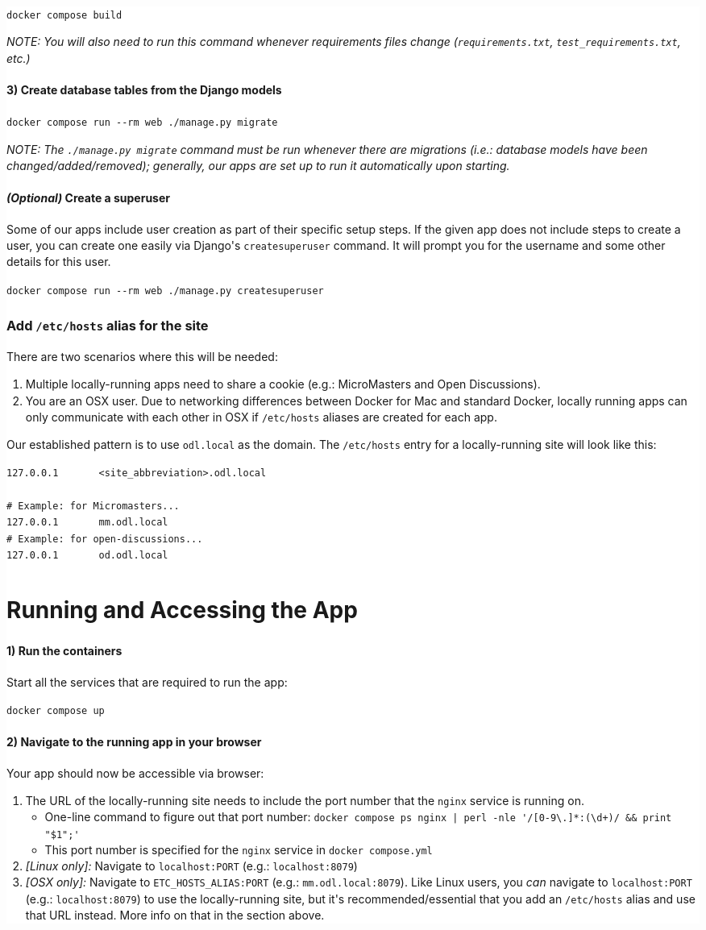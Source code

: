     docker compose build

_NOTE: You will also need to run this command whenever requirements files change (`requirements.txt`, `test_requirements.txt`, etc.)_

#### 3) Create database tables from the Django models

    docker compose run --rm web ./manage.py migrate

_NOTE: The `./manage.py migrate` command must be run whenever there are migrations (i.e.: database models have been changed/added/removed); generally, our apps are set up to run it automatically upon starting._

#### _(Optional)_ Create a superuser

Some of our apps include user creation as part of their specific setup steps. If the given app does not
include steps to create a user, you can create one easily via Django's `createsuperuser` command.
It will prompt you for the username and some other details for this user.

    docker compose run --rm web ./manage.py createsuperuser

### Add `/etc/hosts` alias for the site

There are two scenarios where this will be needed:

1. Multiple locally-running apps need to share a cookie (e.g.: MicroMasters and Open Discussions).
1. You are an OSX user. Due to networking differences between Docker for Mac and standard Docker, locally running apps can only communicate
   with each other in OSX if `/etc/hosts` aliases are created for each app.

Our established pattern is to use `odl.local` as the domain. The `/etc/hosts` entry for a locally-running site will look like this:

```
127.0.0.1       <site_abbreviation>.odl.local

# Example: for Micromasters...
127.0.0.1       mm.odl.local
# Example: for open-discussions...
127.0.0.1       od.odl.local
```

# Running and Accessing the App

#### 1) Run the containers

Start all the services that are required to run the app:

    docker compose up

#### 2) Navigate to the running app in your browser

Your app should now be accessible via browser:

1. The URL of the locally-running site needs to include the port number that the `nginx` service is running on.
   - One-line command to figure out that port number: `docker compose ps nginx | perl -nle '/[0-9\.]*:(\d+)/ && print "$1";'`
   - This port number is specified for the `nginx` service in `docker compose.yml`
1. _[Linux only]:_ Navigate to `localhost:PORT` (e.g.: `localhost:8079`)
1. _[OSX only]:_ Navigate to `ETC_HOSTS_ALIAS:PORT` (e.g.: `mm.odl.local:8079`). Like Linux users, you _can_ navigate to `localhost:PORT` (e.g.: `localhost:8079`) to use the
   locally-running site, but it's recommended/essential that you add an `/etc/hosts` alias and use that URL instead.
   More info on that in the section above.
